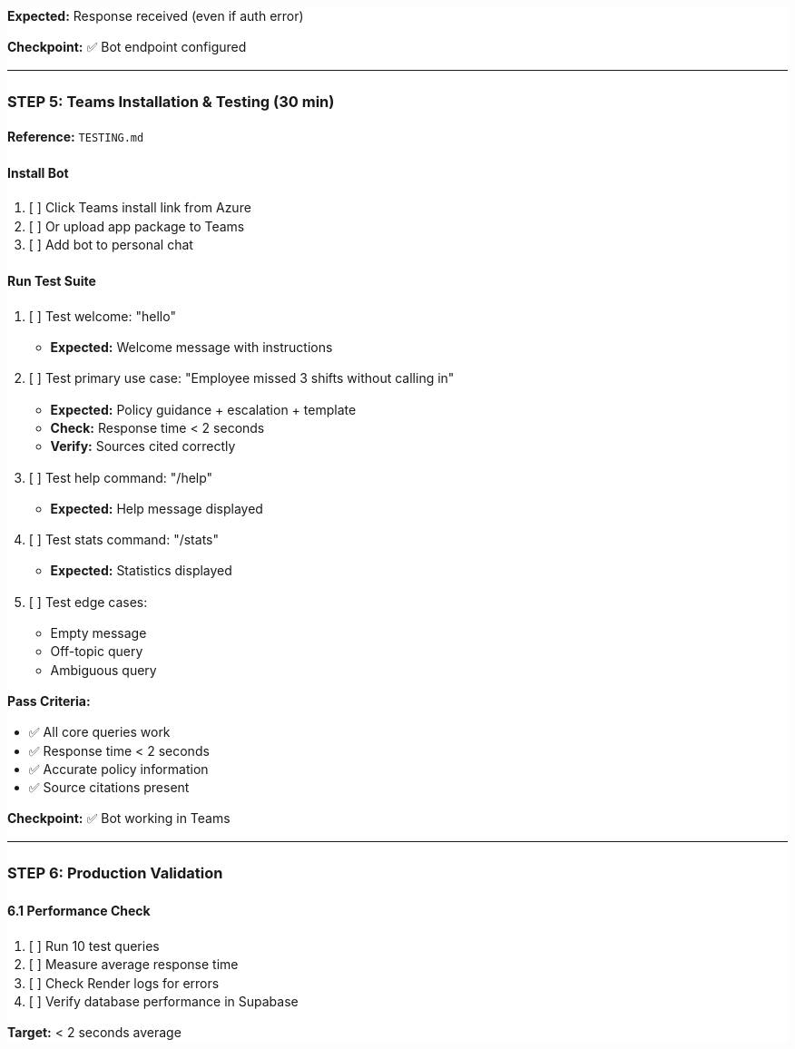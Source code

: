 **Expected:** Response received (even if auth error)

**Checkpoint:** ✅ Bot endpoint configured

---

### STEP 5: Teams Installation & Testing (30 min)

**Reference:** `TESTING.md`

#### Install Bot

1. [ ] Click Teams install link from Azure
2. [ ] Or upload app package to Teams
3. [ ] Add bot to personal chat

#### Run Test Suite

1. [ ] Test welcome: "hello"
   - **Expected:** Welcome message with instructions

2. [ ] Test primary use case: "Employee missed 3 shifts without calling in"
   - **Expected:** Policy guidance + escalation + template
   - **Check:** Response time < 2 seconds
   - **Verify:** Sources cited correctly

3. [ ] Test help command: "/help"
   - **Expected:** Help message displayed

4. [ ] Test stats command: "/stats"
   - **Expected:** Statistics displayed

5. [ ] Test edge cases:
   - Empty message
   - Off-topic query
   - Ambiguous query

**Pass Criteria:**
- ✅ All core queries work
- ✅ Response time < 2 seconds
- ✅ Accurate policy information
- ✅ Source citations present

**Checkpoint:** ✅ Bot working in Teams

---

### STEP 6: Production Validation

#### 6.1 Performance Check

1. [ ] Run 10 test queries
2. [ ] Measure average response time
3. [ ] Check Render logs for errors
4. [ ] Verify database performance in Supabase

**Target:** < 2 seconds average
